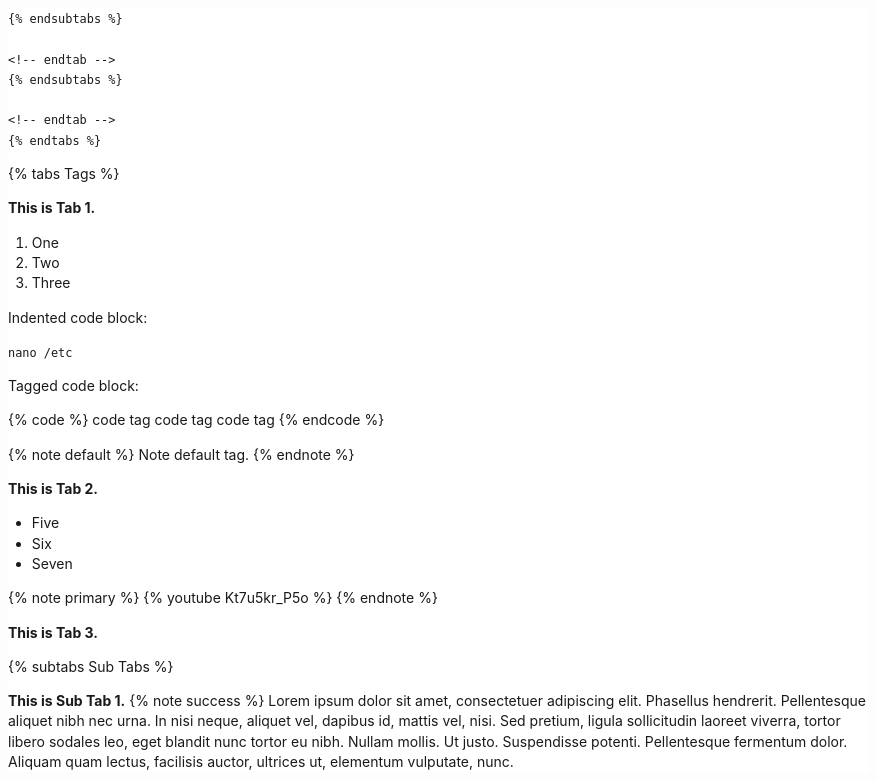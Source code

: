```
{% endsubtabs %}

<!-- endtab -->
{% endsubtabs %}

<!-- endtab -->
{% endtabs %}
```

{% tabs Tags %}

**This is Tab 1.**

1. One
2. Two
3. Three

Indented code block:

    nano /etc

Tagged code block:

{% code %}
code tag
code tag
code tag
{% endcode %}

{% note default %}
Note default tag.
{% endnote %}



**This is Tab 2.**

* Five
* Six
* Seven

{% note primary %}
{% youtube Kt7u5kr_P5o %}
{% endnote %}



**This is Tab 3.**

{% subtabs Sub Tabs %}

**This is Sub Tab 1.**
{% note success %}
Lorem ipsum dolor sit amet, consectetuer adipiscing elit. Phasellus hendrerit. Pellentesque aliquet nibh nec urna. In nisi neque, aliquet vel, dapibus id, mattis vel, nisi. Sed pretium, ligula sollicitudin laoreet viverra, tortor libero sodales leo, eget blandit nunc tortor eu nibh. Nullam mollis. Ut justo. Suspendisse potenti. Pellentesque fermentum dolor. Aliquam quam lectus, facilisis auctor, ultrices ut, elementum vulputate, nunc.
